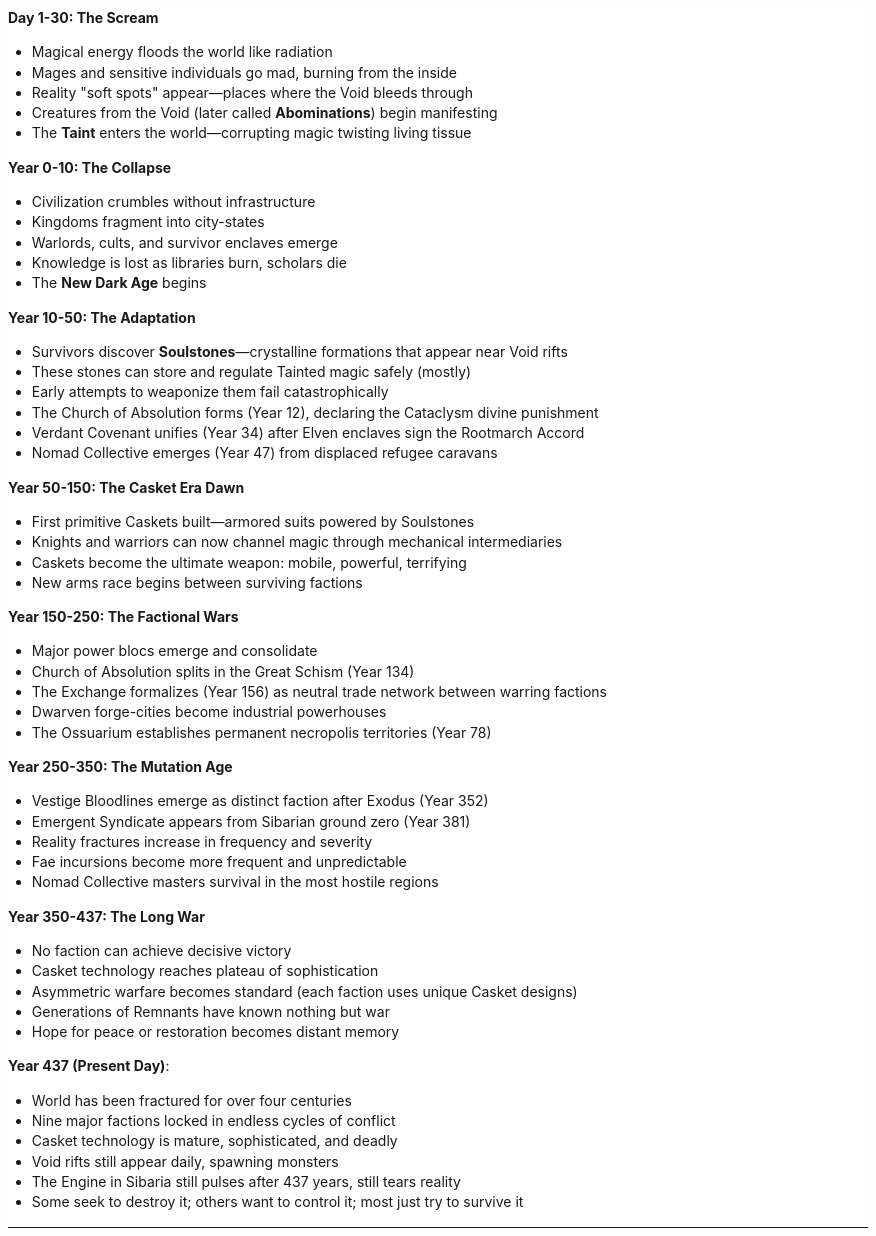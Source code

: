 **Day 1-30: The Scream**
- Magical energy floods the world like radiation
- Mages and sensitive individuals go mad, burning from the inside
- Reality "soft spots" appear—places where the Void bleeds through
- Creatures from the Void (later called **Abominations**) begin manifesting
- The **Taint** enters the world—corrupting magic twisting living tissue

**Year 0-10: The Collapse**
- Civilization crumbles without infrastructure
- Kingdoms fragment into city-states
- Warlords, cults, and survivor enclaves emerge
- Knowledge is lost as libraries burn, scholars die
- The **New Dark Age** begins

**Year 10-50: The Adaptation**
- Survivors discover **Soulstones**—crystalline formations that appear near Void rifts
- These stones can store and regulate Tainted magic safely (mostly)
- Early attempts to weaponize them fail catastrophically
- The Church of Absolution forms (Year 12), declaring the Cataclysm divine punishment
- Verdant Covenant unifies (Year 34) after Elven enclaves sign the Rootmarch Accord
- Nomad Collective emerges (Year 47) from displaced refugee caravans

**Year 50-150: The Casket Era Dawn**
- First primitive Caskets built—armored suits powered by Soulstones
- Knights and warriors can now channel magic through mechanical intermediaries
- Caskets become the ultimate weapon: mobile, powerful, terrifying
- New arms race begins between surviving factions

**Year 150-250: The Factional Wars**
- Major power blocs emerge and consolidate
- Church of Absolution splits in the Great Schism (Year 134)
- The Exchange formalizes (Year 156) as neutral trade network between warring factions
- Dwarven forge-cities become industrial powerhouses
- The Ossuarium establishes permanent necropolis territories (Year 78)

**Year 250-350: The Mutation Age**
- Vestige Bloodlines emerge as distinct faction after Exodus (Year 352)
- Emergent Syndicate appears from Sibarian ground zero (Year 381)
- Reality fractures increase in frequency and severity
- Fae incursions become more frequent and unpredictable
- Nomad Collective masters survival in the most hostile regions

**Year 350-437: The Long War**
- No faction can achieve decisive victory
- Casket technology reaches plateau of sophistication
- Asymmetric warfare becomes standard (each faction uses unique Casket designs)
- Generations of Remnants have known nothing but war
- Hope for peace or restoration becomes distant memory

**Year 437 (Present Day)**:
- World has been fractured for over four centuries
- Nine major factions locked in endless cycles of conflict
- Casket technology is mature, sophisticated, and deadly
- Void rifts still appear daily, spawning monsters
- The Engine in Sibaria still pulses after 437 years, still tears reality
- Some seek to destroy it; others want to control it; most just try to survive it

---